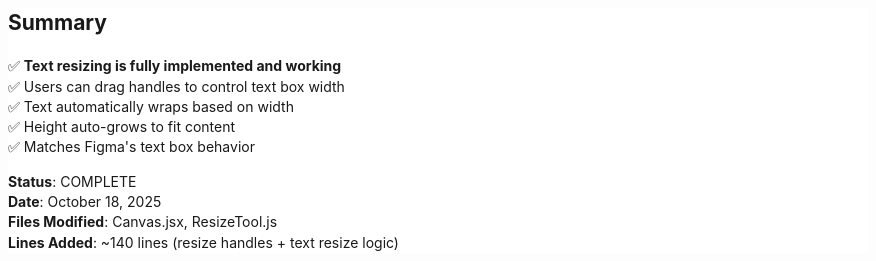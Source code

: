 
## Summary

✅ **Text resizing is fully implemented and working**  
✅ Users can drag handles to control text box width  
✅ Text automatically wraps based on width  
✅ Height auto-grows to fit content  
✅ Matches Figma's text box behavior  

**Status**: COMPLETE  
**Date**: October 18, 2025  
**Files Modified**: Canvas.jsx, ResizeTool.js  
**Lines Added**: ~140 lines (resize handles + text resize logic)

